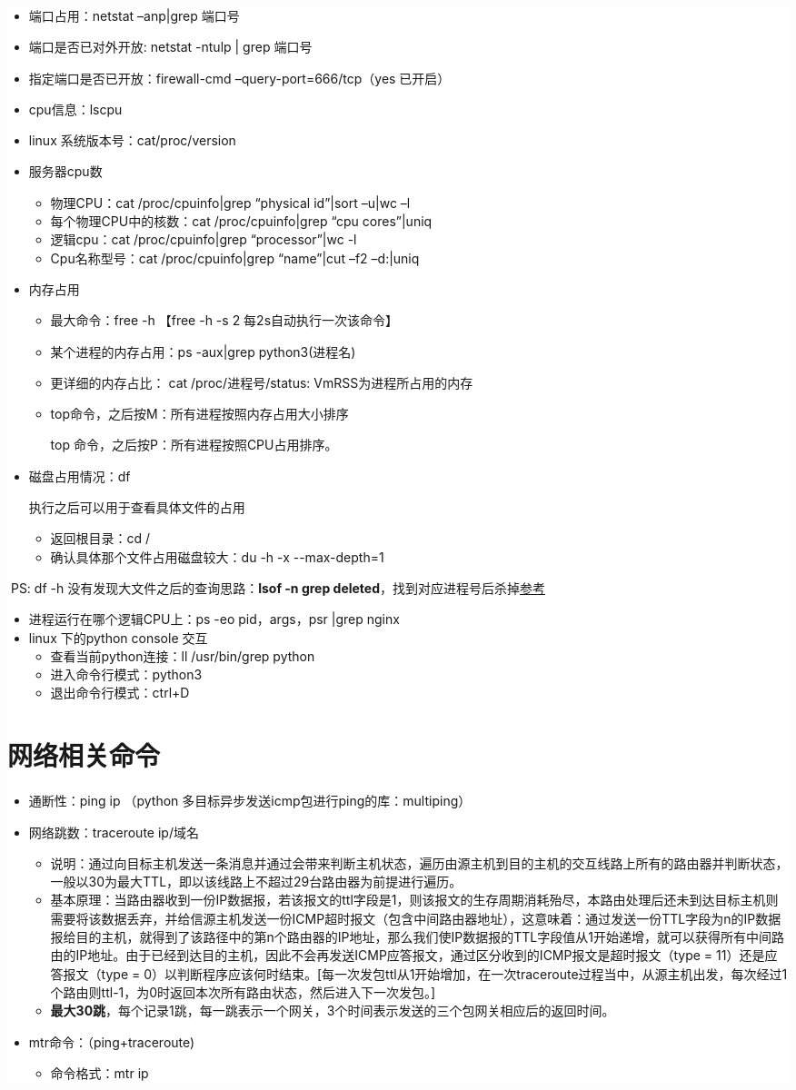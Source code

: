 * 端口占用：netstat –anp\|grep 端口号
* 端口是否已对外开放: netstat -ntulp \| grep 端口号
* 指定端口是否已开放：firewall-cmd –query-port=666/tcp（yes 已开启）
* cpu信息：lscpu
* linux 系统版本号：cat/proc/version
* 服务器cpu数
  * 物理CPU：cat /proc/cpuinfo\|grep “physical id”\|sort –u\|wc –l
  * 每个物理CPU中的核数：cat /proc/cpuinfo\|grep “cpu cores”\|uniq
  * 逻辑cpu：cat /proc/cpuinfo\|grep “processor”\|wc -l
  * Cpu名称型号：cat /proc/cpuinfo\|grep “name”\|cut –f2 –d:\|uniq

* 内存占用

  * 最大命令：free -h   【free -h -s 2 每2s自动执行一次该命令】

  * 某个进程的内存占用：ps -aux\|grep python3(进程名)

  * 更详细的内存占比： cat /proc/进程号/status: VmRSS为进程所占用的内存

  * top命令，之后按M：所有进程按照内存占用大小排序

    top 命令，之后按P：所有进程按照CPU占用排序。

* 磁盘占用情况：df 

  执行之后可以用于查看具体文件的占用

  * 返回根目录：cd /
  * 确认具体那个文件占用磁盘较大：du -h -x --max-depth=1

​         PS: df -h 没有发现大文件之后的查询思路：**lsof -n grep deleted**，找到对应进程号后杀掉[参考](https://www.cnblogs.com/muchengnanfeng/p/9554993.html)

* 进程运行在哪个逻辑CPU上：ps -eo pid，args，psr \|grep nginx
* linux 下的python console 交互
  * 查看当前python连接：ll /usr/bin/grep python
  * 进入命令行模式：python3
  * 退出命令行模式：ctrl+D

# 网络相关命令

* 通断性：ping ip （python 多目标异步发送icmp包进行ping的库：multiping）
* 网络跳数：traceroute ip/域名
  * 说明：通过向目标主机发送一条消息并通过会带来判断主机状态，遍历由源主机到目的主机的交互线路上所有的路由器并判断状态，一般以30为最大TTL，即以该线路上不超过29台路由器为前提进行遍历。
  * 基本原理：当路由器收到一份IP数据报，若该报文的ttl字段是1，则该报文的生存周期消耗殆尽，本路由处理后还未到达目标主机则需要将该数据丢弃，并给信源主机发送一份ICMP超时报文（包含中间路由器地址），这意味着：通过发送一份TTL字段为n的IP数据报给目的主机，就得到了该路径中的第n个路由器的IP地址，那么我们使IP数据报的TTL字段值从1开始递增，就可以获得所有中间路由的IP地址。由于已经到达目的主机，因此不会再发送ICMP应答报文，通过区分收到的ICMP报文是超时报文（type = 11）还是应答报文（type = 0）以判断程序应该何时结束。[每一次发包ttl从1开始增加，在一次traceroute过程当中，从源主机出发，每次经过1个路由则ttl-1，为0时返回本次所有路由状态，然后进入下一次发包。]
  * **最大30跳**，每个记录1跳，每一跳表示一个网关，3个时间表示发送的三个包网关相应后的返回时间。 

* mtr命令：（ping+traceroute)

  * 命令格式：mtr ip
